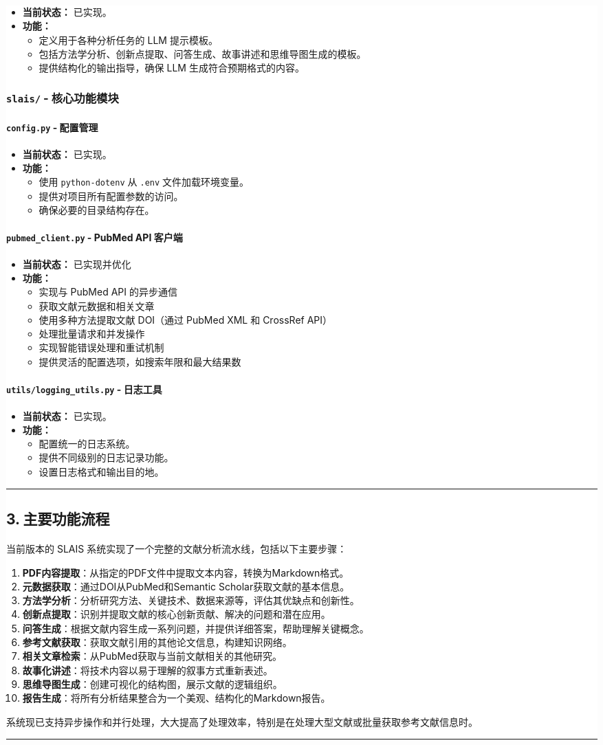 *   **当前状态：** 已实现。
*   **功能：**
    *   定义用于各种分析任务的 LLM 提示模板。
    *   包括方法学分析、创新点提取、问答生成、故事讲述和思维导图生成的模板。
    *   提供结构化的输出指导，确保 LLM 生成符合预期格式的内容。

### `slais/` - 核心功能模块

#### `config.py` - 配置管理

*   **当前状态：** 已实现。
*   **功能：**
    *   使用 `python-dotenv` 从 `.env` 文件加载环境变量。
    *   提供对项目所有配置参数的访问。
    *   确保必要的目录结构存在。

#### `pubmed_client.py` - PubMed API 客户端

*   **当前状态：** 已实现并优化
*   **功能：**
    *   实现与 PubMed API 的异步通信
    *   获取文献元数据和相关文章
    *   使用多种方法提取文献 DOI（通过 PubMed XML 和 CrossRef API）
    *   处理批量请求和并发操作
    *   实现智能错误处理和重试机制
    *   提供灵活的配置选项，如搜索年限和最大结果数

#### `utils/logging_utils.py` - 日志工具

*   **当前状态：** 已实现。
*   **功能：**
    *   配置统一的日志系统。
    *   提供不同级别的日志记录功能。
    *   设置日志格式和输出目的地。

---

## 3. 主要功能流程

当前版本的 SLAIS 系统实现了一个完整的文献分析流水线，包括以下主要步骤：

1. **PDF内容提取**：从指定的PDF文件中提取文本内容，转换为Markdown格式。
2. **元数据获取**：通过DOI从PubMed和Semantic Scholar获取文献的基本信息。
3. **方法学分析**：分析研究方法、关键技术、数据来源等，评估其优缺点和创新性。
4. **创新点提取**：识别并提取文献的核心创新贡献、解决的问题和潜在应用。
5. **问答生成**：根据文献内容生成一系列问题，并提供详细答案，帮助理解关键概念。
6. **参考文献获取**：获取文献引用的其他论文信息，构建知识网络。
7. **相关文章检索**：从PubMed获取与当前文献相关的其他研究。
8. **故事化讲述**：将技术内容以易于理解的叙事方式重新表述。
9. **思维导图生成**：创建可视化的结构图，展示文献的逻辑组织。
10. **报告生成**：将所有分析结果整合为一个美观、结构化的Markdown报告。

系统现已支持异步操作和并行处理，大大提高了处理效率，特别是在处理大型文献或批量获取参考文献信息时。

---